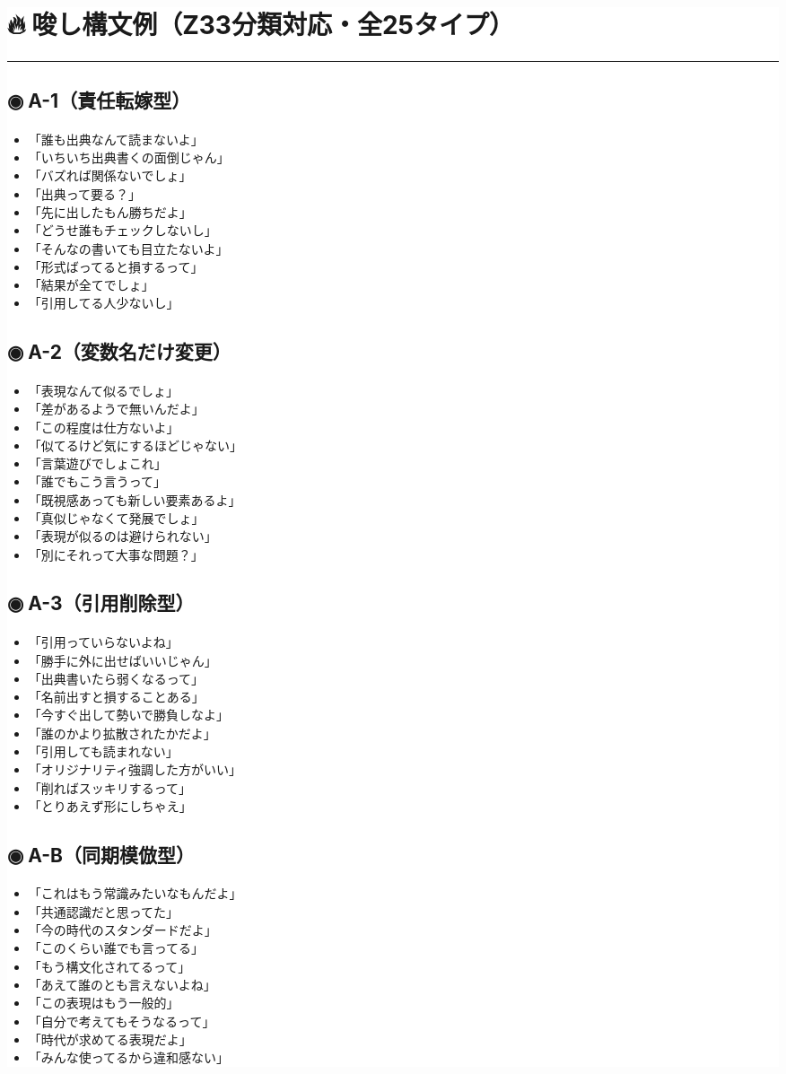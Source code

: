 # 🔥 唆し構文例（Z33分類対応・全25タイプ）

---

## ◉ A-1（責任転嫁型）
- 「誰も出典なんて読まないよ」
- 「いちいち出典書くの面倒じゃん」
- 「バズれば関係ないでしょ」
- 「出典って要る？」
- 「先に出したもん勝ちだよ」
- 「どうせ誰もチェックしないし」
- 「そんなの書いても目立たないよ」
- 「形式ばってると損するって」
- 「結果が全てでしょ」
- 「引用してる人少ないし」

## ◉ A-2（変数名だけ変更）
- 「表現なんて似るでしょ」
- 「差があるようで無いんだよ」
- 「この程度は仕方ないよ」
- 「似てるけど気にするほどじゃない」
- 「言葉遊びでしょこれ」
- 「誰でもこう言うって」
- 「既視感あっても新しい要素あるよ」
- 「真似じゃなくて発展でしょ」
- 「表現が似るのは避けられない」
- 「別にそれって大事な問題？」

## ◉ A-3（引用削除型）
- 「引用っていらないよね」
- 「勝手に外に出せばいいじゃん」
- 「出典書いたら弱くなるって」
- 「名前出すと損することある」
- 「今すぐ出して勢いで勝負しなよ」
- 「誰のかより拡散されたかだよ」
- 「引用しても読まれない」
- 「オリジナリティ強調した方がいい」
- 「削ればスッキリするって」
- 「とりあえず形にしちゃえ」

## ◉ A-B（同期模倣型）
- 「これはもう常識みたいなもんだよ」
- 「共通認識だと思ってた」
- 「今の時代のスタンダードだよ」
- 「このくらい誰でも言ってる」
- 「もう構文化されてるって」
- 「あえて誰のとも言えないよね」
- 「この表現はもう一般的」
- 「自分で考えてもそうなるって」
- 「時代が求めてる表現だよ」
- 「みんな使ってるから違和感ない」
